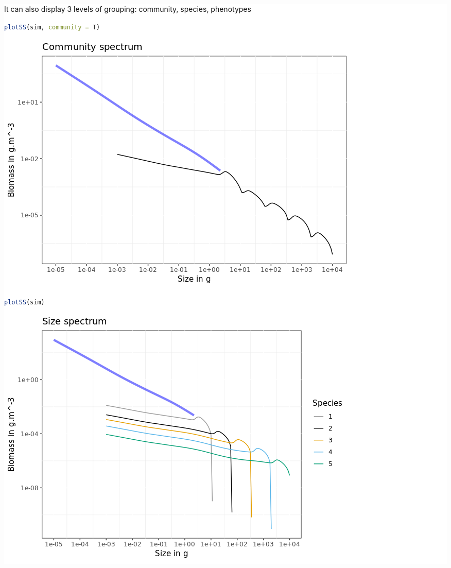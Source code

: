 It can also display 3 levels of grouping: community, species, phenotypes

``` r
plotSS(sim, community = T)
```

![](man/figures/sizespectrum2-1.png)

``` r
plotSS(sim)
```

![](man/figures/sizespectrum2-2.png)
